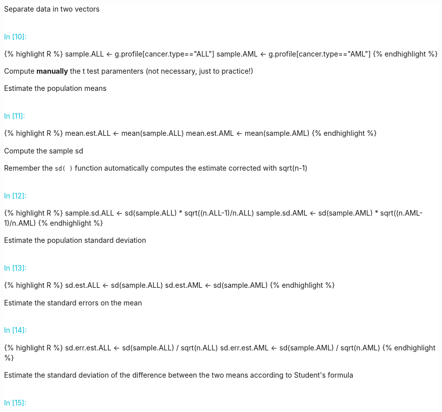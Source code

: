 
Separate data in two vectors

<br>
<font color ='#00bcd4'> In [10]: </font>

{% highlight R %}
sample.ALL <- g.profile[cancer.type=="ALL"]
sample.AML <- g.profile[cancer.type=="AML"]
{% endhighlight %}

Compute **manually** the t test paramenters (not necessary, just to practice!)

Estimate the population means

<br>
<font color ='#00bcd4'> In [11]: </font>

{% highlight R %}
mean.est.ALL <- mean(sample.ALL)
mean.est.AML <- mean(sample.AML)
{% endhighlight %}

Compute the sample sd

Remember the `sd( )` function automatically computes the estimate corrected with
sqrt(n-1)

<br>
<font color ='#00bcd4'> In [12]: </font>

{% highlight R %}
sample.sd.ALL <- sd(sample.ALL) * sqrt((n.ALL-1)/n.ALL)
sample.sd.AML <- sd(sample.AML) * sqrt((n.AML-1)/n.AML)
{% endhighlight %}

Estimate the population standard deviation

<br>
<font color ='#00bcd4'> In [13]: </font>

{% highlight R %}
sd.est.ALL <- sd(sample.ALL)
sd.est.AML <- sd(sample.AML)
{% endhighlight %}

Estimate the standard errors on the mean

<br>
<font color ='#00bcd4'> In [14]: </font>

{% highlight R %}
sd.err.est.ALL <- sd(sample.ALL) / sqrt(n.ALL)
sd.err.est.AML <- sd(sample.AML) / sqrt(n.AML)
{% endhighlight %}

Estimate the standard deviation of the difference between the two means
according to Student's formula

<br>
<font color ='#00bcd4'> In [15]: </font>
